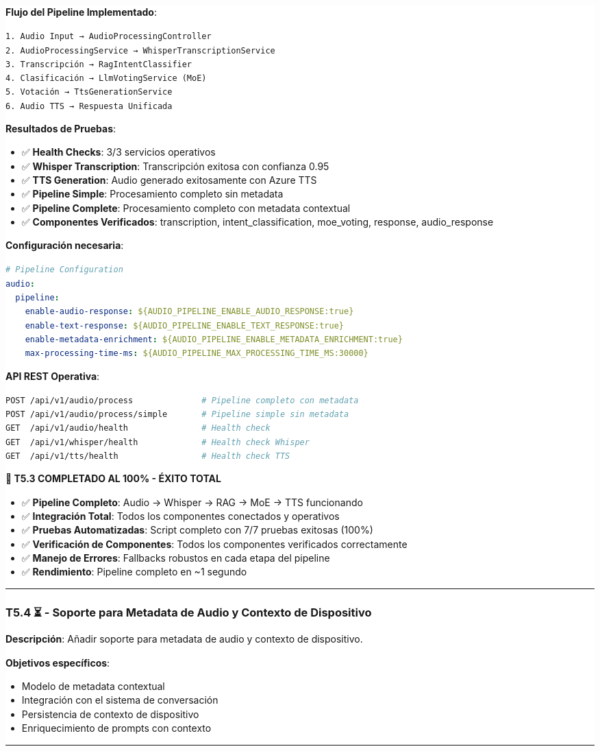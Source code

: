 **Flujo del Pipeline Implementado**:
```
1. Audio Input → AudioProcessingController
2. AudioProcessingService → WhisperTranscriptionService
3. Transcripción → RagIntentClassifier
4. Clasificación → LlmVotingService (MoE)
5. Votación → TtsGenerationService
6. Audio TTS → Respuesta Unificada
```

**Resultados de Pruebas**:
- ✅ **Health Checks**: 3/3 servicios operativos
- ✅ **Whisper Transcription**: Transcripción exitosa con confianza 0.95
- ✅ **TTS Generation**: Audio generado exitosamente con Azure TTS
- ✅ **Pipeline Simple**: Procesamiento completo sin metadata
- ✅ **Pipeline Complete**: Procesamiento completo con metadata contextual
- ✅ **Componentes Verificados**: transcription, intent_classification, moe_voting, response, audio_response

**Configuración necesaria**:
```yaml
# Pipeline Configuration
audio:
  pipeline:
    enable-audio-response: ${AUDIO_PIPELINE_ENABLE_AUDIO_RESPONSE:true}
    enable-text-response: ${AUDIO_PIPELINE_ENABLE_TEXT_RESPONSE:true}
    enable-metadata-enrichment: ${AUDIO_PIPELINE_ENABLE_METADATA_ENRICHMENT:true}
    max-processing-time-ms: ${AUDIO_PIPELINE_MAX_PROCESSING_TIME_MS:30000}
```

**API REST Operativa**:
```bash
POST /api/v1/audio/process              # Pipeline completo con metadata
POST /api/v1/audio/process/simple       # Pipeline simple sin metadata
GET  /api/v1/audio/health               # Health check
GET  /api/v1/whisper/health             # Health check Whisper
GET  /api/v1/tts/health                 # Health check TTS
```

**🎉 T5.3 COMPLETADO AL 100% - ÉXITO TOTAL**
- ✅ **Pipeline Completo**: Audio → Whisper → RAG → MoE → TTS funcionando
- ✅ **Integración Total**: Todos los componentes conectados y operativos
- ✅ **Pruebas Automatizadas**: Script completo con 7/7 pruebas exitosas (100%)
- ✅ **Verificación de Componentes**: Todos los componentes verificados correctamente
- ✅ **Manejo de Errores**: Fallbacks robustos en cada etapa del pipeline
- ✅ **Rendimiento**: Pipeline completo en ~1 segundo

---

### **T5.4 ⏳ - Soporte para Metadata de Audio y Contexto de Dispositivo**
**Descripción**: Añadir soporte para metadata de audio y contexto de dispositivo.

**Objetivos específicos**:
- Modelo de metadata contextual
- Integración con el sistema de conversación
- Persistencia de contexto de dispositivo
- Enriquecimiento de prompts con contexto

---